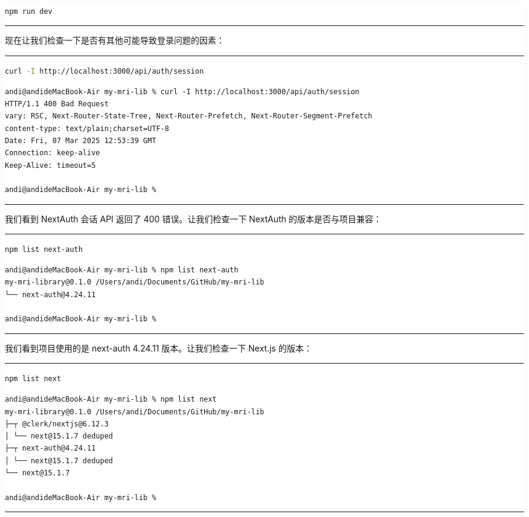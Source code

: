 
```bash
npm run dev
```

---

现在让我们检查一下是否有其他可能导致登录问题的因素：

---

```bash
curl -I http://localhost:3000/api/auth/session
```

```
andi@andideMacBook-Air my-mri-lib % curl -I http://localhost:3000/api/auth/session
HTTP/1.1 400 Bad Request
vary: RSC, Next-Router-State-Tree, Next-Router-Prefetch, Next-Router-Segment-Prefetch
content-type: text/plain;charset=UTF-8
Date: Fri, 07 Mar 2025 12:53:39 GMT
Connection: keep-alive
Keep-Alive: timeout=5

andi@andideMacBook-Air my-mri-lib %
```

---

我们看到 NextAuth 会话 API 返回了 400 错误。让我们检查一下 NextAuth 的版本是否与项目兼容：

---

```bash
npm list next-auth
```

```
andi@andideMacBook-Air my-mri-lib % npm list next-auth
my-mri-library@0.1.0 /Users/andi/Documents/GitHub/my-mri-lib
└── next-auth@4.24.11

andi@andideMacBook-Air my-mri-lib %
```

---

我们看到项目使用的是 next-auth 4.24.11 版本。让我们检查一下 Next.js 的版本：

---

```bash
npm list next
```

```
andi@andideMacBook-Air my-mri-lib % npm list next
my-mri-library@0.1.0 /Users/andi/Documents/GitHub/my-mri-lib
├─┬ @clerk/nextjs@6.12.3
│ └── next@15.1.7 deduped
├─┬ next-auth@4.24.11
│ └── next@15.1.7 deduped
└── next@15.1.7

andi@andideMacBook-Air my-mri-lib %
```

---